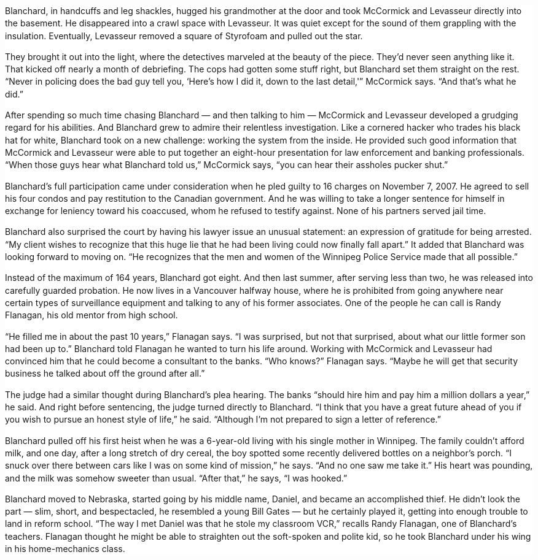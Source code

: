 Blanchard, in handcuffs and leg shackles, hugged his grandmother at the door and took McCormick and Levasseur directly into the basement. He disappeared into a crawl space with Levasseur. It was quiet except for the sound of them grappling with the insulation. Eventually, Levasseur removed a square of Styrofoam and pulled out the star.

They brought it out into the light, where the detectives marveled at the beauty of the piece. They’d never seen anything like it. That kicked off nearly a month of debriefing. The cops had gotten some stuff right, but Blanchard set them straight on the rest. “Never in policing does the bad guy tell you, ‘Here’s how I did it, down to the last detail,'” McCormick says. “And that’s what he did.”

After spending so much time chasing Blanchard — and then talking to him — McCormick and Levasseur developed a grudging regard for his abilities. And Blanchard grew to admire their relentless investigation. Like a cornered hacker who trades his black hat for white, Blanchard took on a new challenge: working the system from the inside. He provided such good information that McCormick and Levasseur were able to put together an eight-hour presentation for law enforcement and banking professionals. “When those guys hear what Blanchard told us,” McCormick says, “you can hear their assholes pucker shut.”

Blanchard’s full participation came under consideration when he pled guilty to 16 charges on November 7, 2007. He agreed to sell his four condos and pay restitution to the Canadian government. And he was willing to take a longer sentence for himself in exchange for leniency toward his coaccused, whom he refused to testify against. None of his partners served jail time.

Blanchard also surprised the court by having his lawyer issue an unusual statement: an expression of gratitude for being arrested. “My client wishes to recognize that this huge lie that he had been living could now finally fall apart.” It added that Blanchard was looking forward to moving on. “He recognizes that the men and women of the Winnipeg Police Service made that all possible.”

Instead of the maximum of 164 years, Blanchard got eight. And then last summer, after serving less than two, he was released into carefully guarded probation. He now lives in a Vancouver halfway house, where he is prohibited from going anywhere near certain types of surveillance equipment and talking to any of his former associates. One of the people he can call is Randy Flanagan, his old mentor from high school.

“He filled me in about the past 10 years,” Flanagan says. “I was surprised, but not that surprised, about what our little former son had been up to.” Blanchard told Flanagan he wanted to turn his life around. Working with McCormick and Levasseur had convinced him that he could become a consultant to the banks. “Who knows?” Flanagan says. “Maybe he will get that security business he talked about off the ground after all.”

The judge had a similar thought during Blanchard’s plea hearing. The banks “should hire him and pay him a million dollars a year,” he said. And right before sentencing, the judge turned directly to Blanchard. “I think that you have a great future ahead of you if you wish to pursue an honest style of life,” he said. “Although I’m not prepared to sign a letter of reference.”

Blanchard pulled off his first heist when he was a 6-year-old living with his single mother in Winnipeg. The family couldn’t afford milk, and one day, after a long stretch of dry cereal, the boy spotted some recently delivered bottles on a neighbor’s porch. “I snuck over there between cars like I was on some kind of mission,” he says. “And no one saw me take it.” His heart was pounding, and the milk was somehow sweeter than usual. “After that,” he says, “I was hooked.”

Blanchard moved to Nebraska, started going by his middle name, Daniel, and became an accomplished thief. He didn’t look the part — slim, short, and bespectacled, he resembled a young Bill Gates — but he certainly played it, getting into enough trouble to land in reform school. “The way I met Daniel was that he stole my classroom VCR,” recalls Randy Flanagan, one of Blanchard’s teachers. Flanagan thought he might be able to straighten out the soft-spoken and polite kid, so he took Blanchard under his wing in his home-mechanics class.
